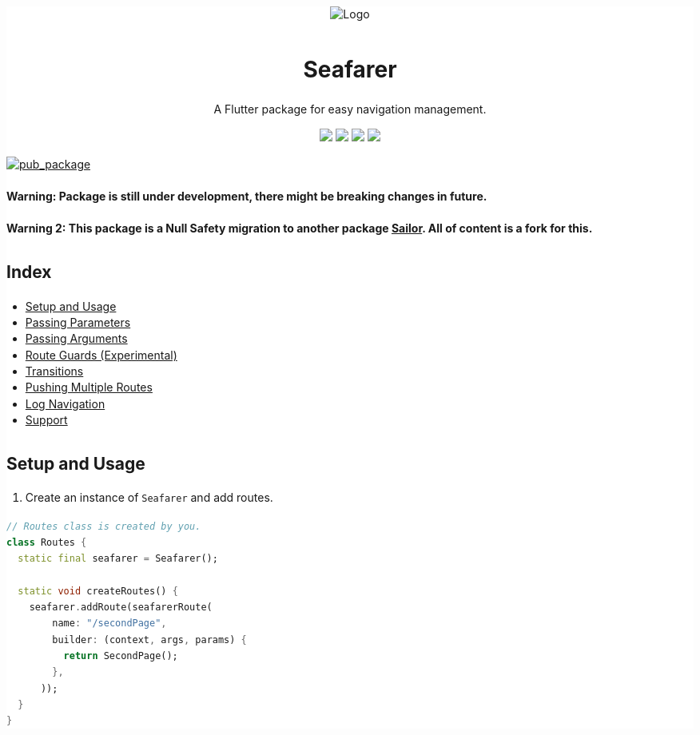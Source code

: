 <p align="center">
  <a>
    <img src="https://raw.githubusercontent.com/yagoliveira92/seafarer/main/images/seafarer-logo.png" alt="Logo">
  </a>

  <h1 align="center">Seafarer</h3>
  <p align="center">
    A Flutter package for easy navigation management.
   <br>
    <p align="center">
      <img src="https://img.shields.io/badge/flutter-2.0.4-blue" />
      <img src="https://img.shields.io/badge/dart-%3E=2.2.2%20%3C3.0.0-blue" />
      <img src="https://img.shields.io/endpoint.svg?url=https%3A%2F%2Factions-badge.atrox.dev%2Fatrox%2Fsync-dotenv%2Fbadge" />
      <img src="https://img.shields.io/badge/License-MIT-yellow.svg" />
    </p>
  </p>
</p>

[![pub_package](https://img.shields.io/pub/vpre/seafarer.svg)](https://pub.dev/packages/seafarer)

#### Warning: Package is still under development, there might be breaking changes in future.

#### Warning 2: This package is a Null Safety migration to another package [Sailor](https://pub.dev/packages/sailor). All of content is a fork for this.

## Index

- [Setup and Usage](#setup-and-usage)
- [Passing Parameters](#passing-parameters)
- [Passing Arguments](#passing-arguments)
- [Route Guards (Experimental)](#route-guards-experimental)
- [Transitions](#transitions)
- [Pushing Multiple Routes](#pushing-multiple-routes)
- [Log Navigation](#log-navigation)
- [Support](#support)

## Setup and Usage

1. Create an instance of `Seafarer` and add routes.

```dart
// Routes class is created by you.
class Routes {
  static final seafarer = Seafarer();

  static void createRoutes() {
    seafarer.addRoute(seafarerRoute(
        name: "/secondPage",
        builder: (context, args, params) {
          return SecondPage();
        },
      ));
  }
}
```
